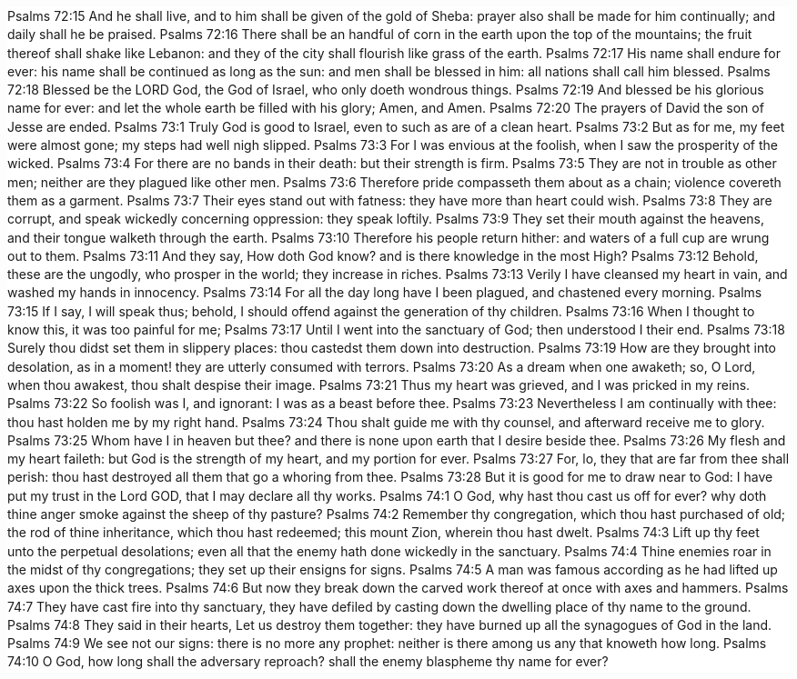 Psalms 72:15	And he shall live, and to him shall be given of the gold of Sheba: prayer also shall be made for him continually; and daily shall he be praised.
Psalms 72:16	There shall be an handful of corn in the earth upon the top of the mountains; the fruit thereof shall shake like Lebanon: and they of the city shall flourish like grass of the earth.
Psalms 72:17	His name shall endure for ever: his name shall be continued as long as the sun: and men shall be blessed in him: all nations shall call him blessed.
Psalms 72:18	Blessed be the LORD God, the God of Israel, who only doeth wondrous things.
Psalms 72:19	And blessed be his glorious name for ever: and let the whole earth be filled with his glory; Amen, and Amen.
Psalms 72:20	The prayers of David the son of Jesse are ended.
Psalms 73:1	Truly God is good to Israel, even to such as are of a clean heart.
Psalms 73:2	But as for me, my feet were almost gone; my steps had well nigh slipped.
Psalms 73:3	For I was envious at the foolish, when I saw the prosperity of the wicked.
Psalms 73:4	For there are no bands in their death: but their strength is firm.
Psalms 73:5	They are not in trouble as other men; neither are they plagued like other men.
Psalms 73:6	Therefore pride compasseth them about as a chain; violence covereth them as a garment.
Psalms 73:7	Their eyes stand out with fatness: they have more than heart could wish.
Psalms 73:8	They are corrupt, and speak wickedly concerning oppression: they speak loftily.
Psalms 73:9	They set their mouth against the heavens, and their tongue walketh through the earth.
Psalms 73:10	Therefore his people return hither: and waters of a full cup are wrung out to them.
Psalms 73:11	And they say, How doth God know? and is there knowledge in the most High?
Psalms 73:12	Behold, these are the ungodly, who prosper in the world; they increase in riches.
Psalms 73:13	Verily I have cleansed my heart in vain, and washed my hands in innocency.
Psalms 73:14	For all the day long have I been plagued, and chastened every morning.
Psalms 73:15	If I say, I will speak thus; behold, I should offend against the generation of thy children.
Psalms 73:16	When I thought to know this, it was too painful for me;
Psalms 73:17	Until I went into the sanctuary of God; then understood I their end.
Psalms 73:18	Surely thou didst set them in slippery places: thou castedst them down into destruction.
Psalms 73:19	How are they brought into desolation, as in a moment! they are utterly consumed with terrors.
Psalms 73:20	As a dream when one awaketh; so, O Lord, when thou awakest, thou shalt despise their image.
Psalms 73:21	Thus my heart was grieved, and I was pricked in my reins.
Psalms 73:22	So foolish was I, and ignorant: I was as a beast before thee.
Psalms 73:23	Nevertheless I am continually with thee: thou hast holden me by my right hand.
Psalms 73:24	Thou shalt guide me with thy counsel, and afterward receive me to glory.
Psalms 73:25	Whom have I in heaven but thee? and there is none upon earth that I desire beside thee.
Psalms 73:26	My flesh and my heart faileth: but God is the strength of my heart, and my portion for ever.
Psalms 73:27	For, lo, they that are far from thee shall perish: thou hast destroyed all them that go a whoring from thee.
Psalms 73:28	But it is good for me to draw near to God: I have put my trust in the Lord GOD, that I may declare all thy works.
Psalms 74:1	O God, why hast thou cast us off for ever? why doth thine anger smoke against the sheep of thy pasture?
Psalms 74:2	Remember thy congregation, which thou hast purchased of old; the rod of thine inheritance, which thou hast redeemed; this mount Zion, wherein thou hast dwelt.
Psalms 74:3	Lift up thy feet unto the perpetual desolations; even all that the enemy hath done wickedly in the sanctuary.
Psalms 74:4	Thine enemies roar in the midst of thy congregations; they set up their ensigns for signs.
Psalms 74:5	A man was famous according as he had lifted up axes upon the thick trees.
Psalms 74:6	But now they break down the carved work thereof at once with axes and hammers.
Psalms 74:7	They have cast fire into thy sanctuary, they have defiled by casting down the dwelling place of thy name to the ground.
Psalms 74:8	They said in their hearts, Let us destroy them together: they have burned up all the synagogues of God in the land.
Psalms 74:9	We see not our signs: there is no more any prophet: neither is there among us any that knoweth how long.
Psalms 74:10	O God, how long shall the adversary reproach? shall the enemy blaspheme thy name for ever?